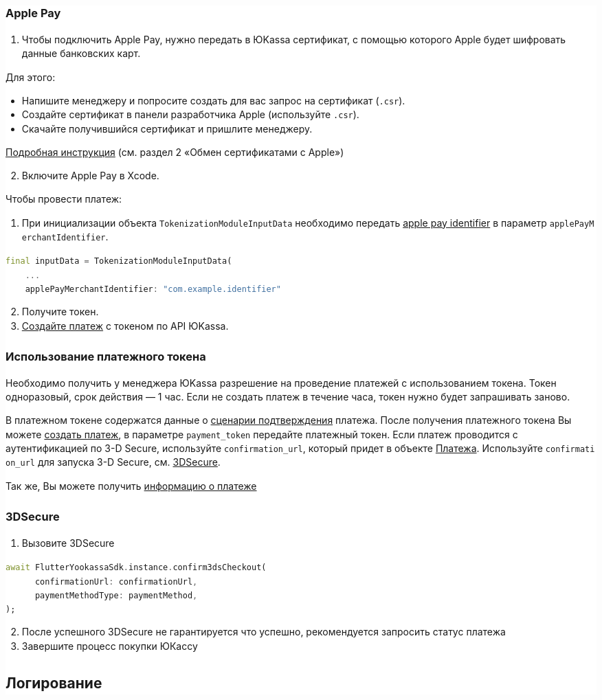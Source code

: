### Apple Pay

1. Чтобы подключить Apple Pay, нужно передать в ЮKassa сертификат, с помощью которого Apple будет шифровать данные банковских карт.

Для этого:

- Напишите менеджеру и попросите создать для вас запрос на сертификат (`.csr`).
- Создайте сертификат в панели разработчика Apple (используйте `.csr`).
- Скачайте получившийся сертификат и пришлите менеджеру.

[Подробная инструкция](https://yookassa.ru/files/manual_connection_Apple_Pay(website).pdf) (см. раздел 2 «Обмен сертификатами с Apple»)

2. Включите Apple Pay в Xcode.

Чтобы провести платеж:

1. При инициализации объекта `TokenizationModuleInputData` необходимо передать [apple pay identifier](https://help.apple.com/xcode/mac/current/#/deva43983eb7?sub=dev171483d6e) в параметр `applePayMerchantIdentifier`.

```dart
final inputData = TokenizationModuleInputData(
    ...
    applePayMerchantIdentifier: "com.example.identifier"
```
2. Получите токен.
3. [Создайте платеж](https://yookassa.ru/developers/api#create_payment) с токеном по API ЮKassa.

### Использование платежного токена
Необходимо получить у менеджера ЮKassa разрешение на проведение платежей с использованием токена.
Токен одноразовый, срок действия — 1 час. Если не создать платеж в течение часа, токен нужно будет запрашивать заново.

В платежном токене содержатся данные о [сценарии подтверждения](https://yookassa.ru/developers/payments/payment-process#user-confirmation) платежа.
После получения платежного токена Вы можете [создать платеж](https://yookassa.ru/developers/api#create_payment), в параметре `payment_token` передайте платежный токен.
Если платеж проводится с аутентификацией по 3-D Secure, используйте `confirmation_url`, который придет в объекте [Платежа](https://yookassa.ru/developers/api#payment_object).
Используйте `confirmation_url` для запуска 3-D Secure, см. [3DSecure](#3DSecure).

Так же, Вы можете получить [информацию о платеже](https://yookassa.ru/developers/api#get_payment)

### 3DSecure
1. Вызовите 3DSecure
```dart
await FlutterYookassaSdk.instance.confirm3dsCheckout(
      confirmationUrl: confirmationUrl,
      paymentMethodType: paymentMethod,
);
```

2. После успешного 3DSecure не гарантируется что успешно, рекомендуется запросить статус платежа
3. Завершите процесс покупки ЮКассу
## Логирование

